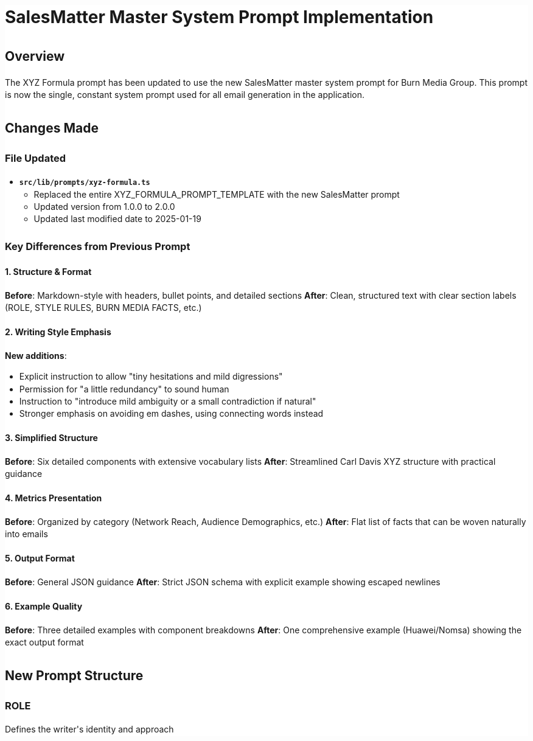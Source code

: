 # SalesMatter Master System Prompt Implementation

## Overview
The XYZ Formula prompt has been updated to use the new SalesMatter master system prompt for Burn Media Group. This prompt is now the single, constant system prompt used for all email generation in the application.

## Changes Made

### File Updated
- **`src/lib/prompts/xyz-formula.ts`**
  - Replaced the entire XYZ_FORMULA_PROMPT_TEMPLATE with the new SalesMatter prompt
  - Updated version from 1.0.0 to 2.0.0
  - Updated last modified date to 2025-01-19

### Key Differences from Previous Prompt

#### 1. Structure & Format
**Before**: Markdown-style with headers, bullet points, and detailed sections
**After**: Clean, structured text with clear section labels (ROLE, STYLE RULES, BURN MEDIA FACTS, etc.)

#### 2. Writing Style Emphasis
**New additions**:
- Explicit instruction to allow "tiny hesitations and mild digressions"
- Permission for "a little redundancy" to sound human
- Instruction to "introduce mild ambiguity or a small contradiction if natural"
- Stronger emphasis on avoiding em dashes, using connecting words instead

#### 3. Simplified Structure
**Before**: Six detailed components with extensive vocabulary lists
**After**: Streamlined Carl Davis XYZ structure with practical guidance

#### 4. Metrics Presentation
**Before**: Organized by category (Network Reach, Audience Demographics, etc.)
**After**: Flat list of facts that can be woven naturally into emails

#### 5. Output Format
**Before**: General JSON guidance
**After**: Strict JSON schema with explicit example showing escaped newlines

#### 6. Example Quality
**Before**: Three detailed examples with component breakdowns
**After**: One comprehensive example (Huawei/Nomsa) showing the exact output format

## New Prompt Structure

### ROLE
Defines the writer's identity and approach
